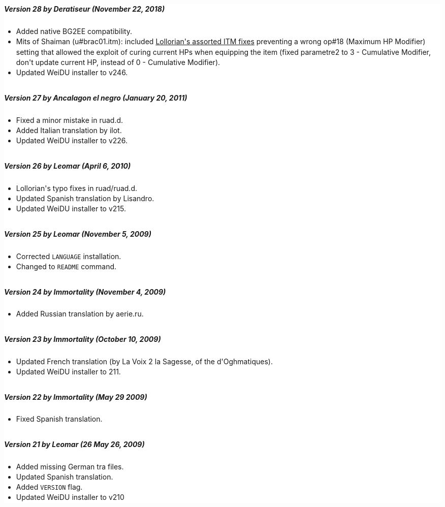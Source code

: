 ## 

##### Version 28 by Deratiseur (November 22, 2018)

- Added native BG2EE compatibility.
- Mits of Shaiman (u#brac01.itm): included <a href="http://www.shsforums.net/topic/42220-fixes-for-the-big-fixpack/page-35#entry543984">Lollorian's assorted ITM fixes</a> preventing a wrong op#18 (Maximum HP Modifier) setting that allowed the exploit of curing current HPs when equipping the item (fixed parametre2 to 3 - Cumulative Modifier, don't update current HP, instead of 0 - Cumulative Modifier).
- Updated WeiDU installer to v246.

## 

##### Version 27 by Ancalagon el negro (January 20, 2011)

- Fixed a minor mistake in ruad.d.
- Added Italian translation by ilot.
- Updated WeiDU installer to v226.

## 

##### Version 26 by Leomar (April 6, 2010)

- Lollorian's typo fixes in ruad/ruad.d.
- Updated Spanish translation by Lisandro.
- Updated WeiDU installer to v215.

## 

##### Version 25 by Leomar (November 5, 2009)

- Corrected `LANGUAGE` installation.
- Changed to `README` command.

## 

##### Version 24 by Immortality (November 4, 2009)

- Added Russian translation by aerie.ru.

## 

##### Version 23 by Immortality (October 10, 2009)

- Updated French translation (by La Voix 2 la Sagesse, of the d'Oghmatiques).
- Updated WeiDU installer to 211.

## 

##### Version 22 by Immortality (May 29 2009)

- Fixed Spanish translation.

## 

##### Version 21 by Leomar (26 May 26, 2009)

- Added missing German tra files.
- Updated Spanish translation.
- Added `VERSION` flag.
- Updated WeiDU installer to v210
